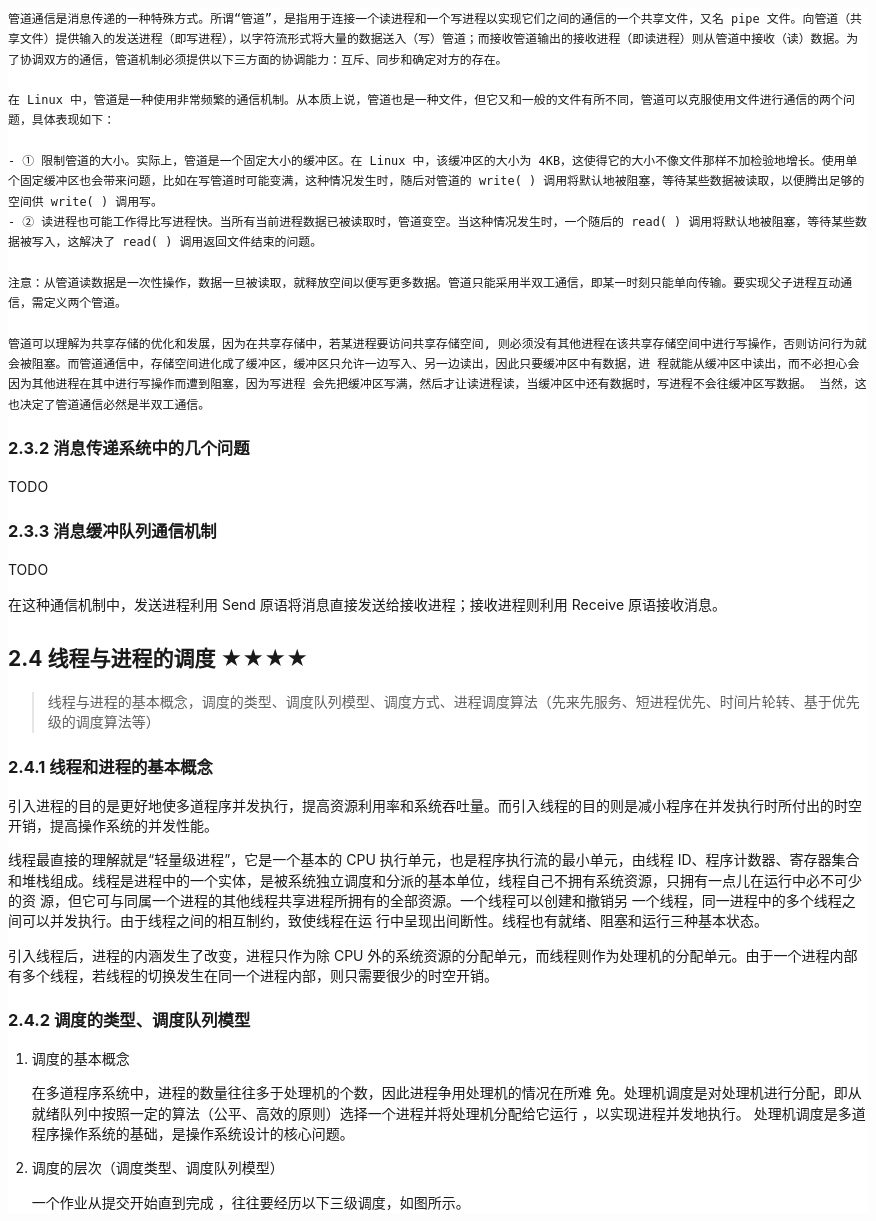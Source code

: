     管道通信是消息传递的一种特殊方式。所谓“管道”，是指用于连接一个读进程和一个写进程以实现它们之间的通信的一个共享文件，又名 pipe 文件。向管道（共享文件）提供输入的发送进程（即写进程），以字符流形式将大量的数据送入（写）管道；而接收管道输出的接收进程（即读进程）则从管道中接收（读）数据。为了协调双方的通信，管道机制必须提供以下三方面的协调能力：互斥、同步和确定对方的存在。
    
    在 Linux 中，管道是一种使用非常频繁的通信机制。从本质上说，管道也是一种文件，但它又和一般的文件有所不同，管道可以克服使用文件进行通信的两个问题，具体表现如下： 
    
    - ① 限制管道的大小。实际上，管道是一个固定大小的缓冲区。在 Linux 中，该缓冲区的大小为 4KB，这使得它的大小不像文件那样不加检验地增长。使用单个固定缓冲区也会带来问题，比如在写管道时可能变满，这种情况发生时，随后对管道的 write( ) 调用将默认地被阻塞，等待某些数据被读取，以便腾出足够的空间供 write( ) 调用写。
    - ② 读进程也可能工作得比写进程快。当所有当前进程数据已被读取时，管道变空。当这种情况发生时，一个随后的 read( ) 调用将默认地被阻塞，等待某些数据被写入，这解决了 read( ) 调用返回文件结束的问题。
    
    注意：从管道读数据是一次性操作，数据一旦被读取，就释放空间以便写更多数据。管道只能采用半双工通信，即某一时刻只能单向传输。要实现父子进程互动通信，需定义两个管道。
    
    管道可以理解为共享存储的优化和发展，因为在共享存储中，若某进程要访问共享存储空间, 则必须没有其他进程在该共享存储空间中进行写操作，否则访问行为就会被阻塞。而管道通信中，存储空间进化成了缓冲区，缓冲区只允许一边写入、另一边读出，因此只要缓冲区中有数据，进 程就能从缓冲区中读出，而不必担心会因为其他进程在其中进行写操作而遭到阻塞，因为写进程 会先把缓冲区写满，然后才让读进程读，当缓冲区中还有数据时，写进程不会往缓冲区写数据。 当然，这也决定了管道通信必然是半双工通信。
    

### 2.3.2 消息传递系统中的几个问题

TODO

### 2.3.3 消息缓冲队列通信机制

TODO

在这种通信机制中，发送进程利用 Send 原语将消息直接发送给接收进程；接收进程则利用 Receive 原语接收消息。

## 2.4 线程与进程的调度 ★★★★

> 线程与进程的基本概念，调度的类型、调度队列模型、调度方式、进程调度算法（先来先服务、短进程优先、时间片轮转、基于优先级的调度算法等）
> 

### 2.4.1 线程和进程的基本概念

引入进程的目的是更好地使多道程序并发执行，提高资源利用率和系统吞吐量。而引入线程的目的则是减小程序在并发执行时所付出的时空开销，提高操作系统的并发性能。

线程最直接的理解就是“轻量级进程”，它是一个基本的 CPU 执行单元，也是程序执行流的最小单元，由线程 ID、程序计数器、寄存器集合和堆栈组成。线程是进程中的一个实体，是被系统独立调度和分派的基本单位，线程自己不拥有系统资源，只拥有一点儿在运行中必不可少的资 源，但它可与同属一个进程的其他线程共享进程所拥有的全部资源。一个线程可以创建和撤销另 一个线程，同一进程中的多个线程之间可以并发执行。由于线程之间的相互制约，致使线程在运 行中呈现出间断性。线程也有就绪、阻塞和运行三种基本状态。

引入线程后，进程的内涵发生了改变，进程只作为除 CPU 外的系统资源的分配单元，而线程则作为处理机的分配单元。由于一个进程内部有多个线程，若线程的切换发生在同一个进程内部，则只需要很少的时空开销。

### 2.4.2 调度的类型、调度队列模型

1. 调度的基本概念
    
    在多道程序系统中，进程的数量往往多于处理机的个数，因此进程争用处理机的情况在所难 免。处理机调度是对处理机进行分配，即从就绪队列中按照一定的算法（公平、高效的原则）选择一个进程并将处理机分配给它运行 ，以实现进程并发地执行。 处理机调度是多道程序操作系统的基础，是操作系统设计的核心问题。
    
2. 调度的层次（调度类型、调度队列模型）
    
    一个作业从提交开始直到完成 ，往往要经历以下三级调度，如图所示。
    
